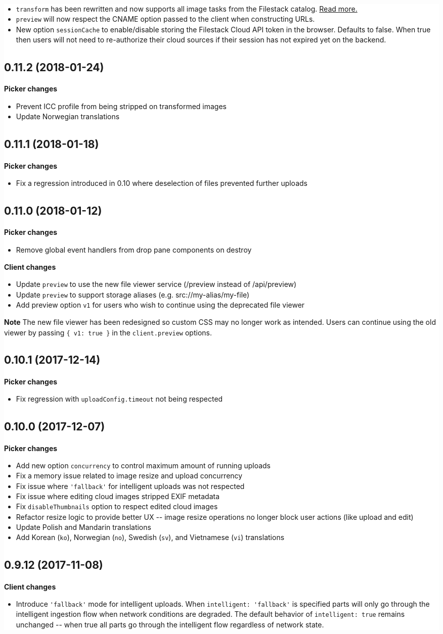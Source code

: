 * `transform` has been rewritten and now supports all image tasks from the Filestack catalog. [Read more.](https://filestack.github.io/filestack-js/interfaces/transformoptions.html)
* `preview` will now respect the CNAME option passed to the client when constructing URLs.
* New option `sessionCache` to enable/disable storing the Filestack Cloud API token in the browser. Defaults to false. When true then users will not need to re-authorize their cloud sources if their session has not expired yet on the backend.

## 0.11.2 (2018-01-24)
**Picker changes**
- Prevent ICC profile from being stripped on transformed images
- Update Norwegian translations

## 0.11.1 (2018-01-18)
**Picker changes**
- Fix a regression introduced in 0.10 where deselection of files prevented further uploads

## 0.11.0 (2018-01-12)
**Picker changes**
- Remove global event handlers from drop pane components on destroy

**Client changes**
- Update `preview` to use the new file viewer service (/preview instead of /api/preview)
- Update `preview` to support storage aliases (e.g. src://my-alias/my-file)
- Add preview option `v1` for users who wish to continue using the deprecated file viewer

**Note**
The new file viewer has been redesigned so custom CSS may no longer work as intended. Users can continue
using the old viewer by passing `{ v1: true }` in the `client.preview` options.

## 0.10.1 (2017-12-14)
**Picker changes**
- Fix regression with `uploadConfig.timeout` not being respected

## 0.10.0 (2017-12-07)
**Picker changes**
- Add new option `concurrency` to control maximum amount of running uploads
- Fix a memory issue related to image resize and upload concurrency
- Fix issue where `'fallback'` for intelligent uploads was not respected
- Fix issue where editing cloud images stripped EXIF metadata
- Fix `disableThumbnails` option to respect edited cloud images
- Refactor resize logic to provide better UX -- image resize operations no longer block user actions (like upload and edit)
- Update Polish and Mandarin translations
- Add Korean (`ko`), Norwegian (`no`), Swedish (`sv`), and Vietnamese (`vi`) translations

## 0.9.12 (2017-11-08)
**Client changes**
- Introduce `'fallback'` mode for intelligent uploads. When `intelligent: 'fallback'` is specified
parts will only go through the intelligent ingestion flow when network conditions are degraded. The default 
behavior of `intelligent: true` remains unchanged -- when true all parts go through the intelligent flow regardless of network state. 
